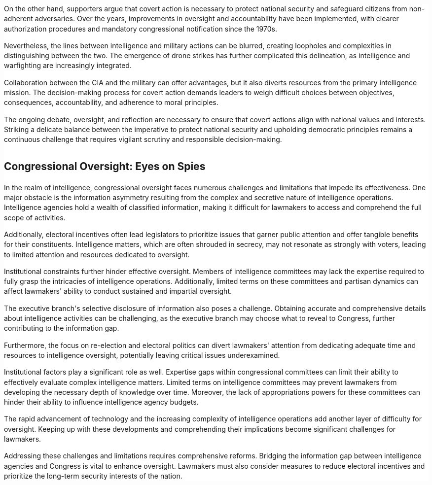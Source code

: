 On the other hand, supporters argue that covert action is necessary to protect national security and safeguard citizens from non-adherent adversaries. Over the years, improvements in oversight and accountability have been implemented, with clearer authorization procedures and mandatory congressional notification since the 1970s.

Nevertheless, the lines between intelligence and military actions can be blurred, creating loopholes and complexities in distinguishing between the two. The emergence of drone strikes has further complicated this delineation, as intelligence and warfighting are increasingly integrated.

Collaboration between the CIA and the military can offer advantages, but it also diverts resources from the primary intelligence mission. The decision-making process for covert action demands leaders to weigh difficult choices between objectives, consequences, accountability, and adherence to moral principles.

The ongoing debate, oversight, and reflection are necessary to ensure that covert actions align with national values and interests. Striking a delicate balance between the imperative to protect national security and upholding democratic principles remains a continuous challenge that requires vigilant scrutiny and responsible decision-making.

## Congressional Oversight: Eyes on Spies
In the realm of intelligence, congressional oversight faces numerous challenges and limitations that impede its effectiveness. One major obstacle is the information asymmetry resulting from the complex and secretive nature of intelligence operations. Intelligence agencies hold a wealth of classified information, making it difficult for lawmakers to access and comprehend the full scope of activities.

Additionally, electoral incentives often lead legislators to prioritize issues that garner public attention and offer tangible benefits for their constituents. Intelligence matters, which are often shrouded in secrecy, may not resonate as strongly with voters, leading to limited attention and resources dedicated to oversight.

Institutional constraints further hinder effective oversight. Members of intelligence committees may lack the expertise required to fully grasp the intricacies of intelligence operations. Additionally, limited terms on these committees and partisan dynamics can affect lawmakers' ability to conduct sustained and impartial oversight.

The executive branch's selective disclosure of information also poses a challenge. Obtaining accurate and comprehensive details about intelligence activities can be challenging, as the executive branch may choose what to reveal to Congress, further contributing to the information gap.

Furthermore, the focus on re-election and electoral politics can divert lawmakers' attention from dedicating adequate time and resources to intelligence oversight, potentially leaving critical issues underexamined.

Institutional factors play a significant role as well. Expertise gaps within congressional committees can limit their ability to effectively evaluate complex intelligence matters. Limited terms on intelligence committees may prevent lawmakers from developing the necessary depth of knowledge over time. Moreover, the lack of appropriations powers for these committees can hinder their ability to influence intelligence agency budgets.

The rapid advancement of technology and the increasing complexity of intelligence operations add another layer of difficulty for oversight. Keeping up with these developments and comprehending their implications become significant challenges for lawmakers.

Addressing these challenges and limitations requires comprehensive reforms. Bridging the information gap between intelligence agencies and Congress is vital to enhance oversight. Lawmakers must also consider measures to reduce electoral incentives and prioritize the long-term security interests of the nation.
